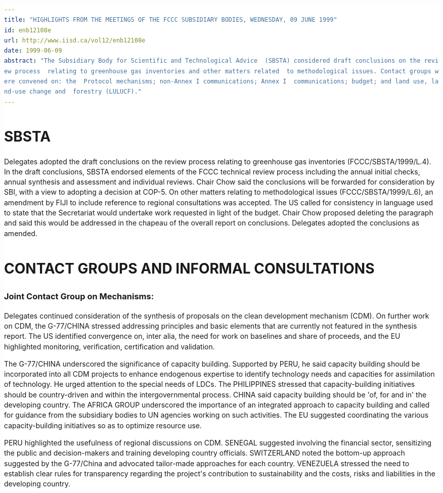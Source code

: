 ```yaml
---
title: "HIGHLIGHTS FROM THE MEETINGS OF THE FCCC SUBSIDIARY BODIES, WEDNESDAY, 09 JUNE 1999"
id: enb12108e
url: http://www.iisd.ca/vol12/enb12108e
date: 1999-06-09
abstract: "The Subsidiary Body for Scientific and Technological Advice  (SBSTA) considered draft conclusions on the review process  relating to greenhouse gas inventories and other matters related  to methodological issues. Contact groups were convened on: the  Protocol mechanisms; non-Annex I communications; Annex I  communications; budget; and land use, land-use change and  forestry (LULUCF)."
---
```


# SBSTA

Delegates adopted the draft conclusions on the review process  relating to greenhouse gas inventories (FCCC/SBSTA/1999/L.4). In  the draft conclusions, SBSTA endorsed elements of the FCCC  technical review process including the annual initial checks,  annual synthesis and assessment and individual reviews. Chair  Chow said the conclusions will be forwarded for consideration by  SBI, with a view to adopting a decision at COP-5. On other  matters relating to methodological issues (FCCC/SBSTA/1999/L.6),  an amendment by FIJI to include reference to regional  consultations was accepted.  The US called for consistency in  language used to state that the Secretariat would undertake work  requested in light of the budget. Chair Chow proposed deleting  the paragraph and said this would be addressed in the chapeau of  the overall report on conclusions. Delegates adopted the  conclusions as amended.

# CONTACT GROUPS AND INFORMAL CONSULTATIONS

### Joint Contact Group on Mechanisms:

Delegates continued  consideration of the synthesis of proposals on the clean  development mechanism (CDM). On further work on CDM, the G-77/CHINA stressed addressing principles and basic elements that  are currently not featured in the synthesis report. The US  identified convergence on, inter alia, the need for work on  baselines and share of proceeds, and the EU highlighted  monitoring, verification, certification and validation.

The G-77/CHINA underscored the significance of capacity  building. Supported by PERU, he said capacity building should be  incorporated into all CDM projects to enhance endogenous  expertise to identify technology needs and capacities for  assimilation of technology. He urged attention to the special  needs of LDCs. The PHILIPPINES stressed that capacity-building  initiatives should be country-driven and within the  intergovernmental process. CHINA said capacity building should  be 'of, for and in' the developing country. The AFRICA GROUP  underscored the importance of an integrated approach to capacity  building and called for guidance from the subsidiary bodies to  UN agencies working on such activities. The EU suggested  coordinating the various capacity-building initiatives so as to  optimize resource use.

PERU highlighted the usefulness of regional discussions on CDM.  SENEGAL suggested involving the financial sector, sensitizing  the public and decision-makers and training developing country  officials. SWITZERLAND noted the bottom-up approach suggested by  the G-77/China and advocated tailor-made approaches for each  country. VENEZUELA stressed the need to establish clear rules  for transparency regarding the project's contribution to  sustainability and the costs, risks and liabilities in the  developing country.
